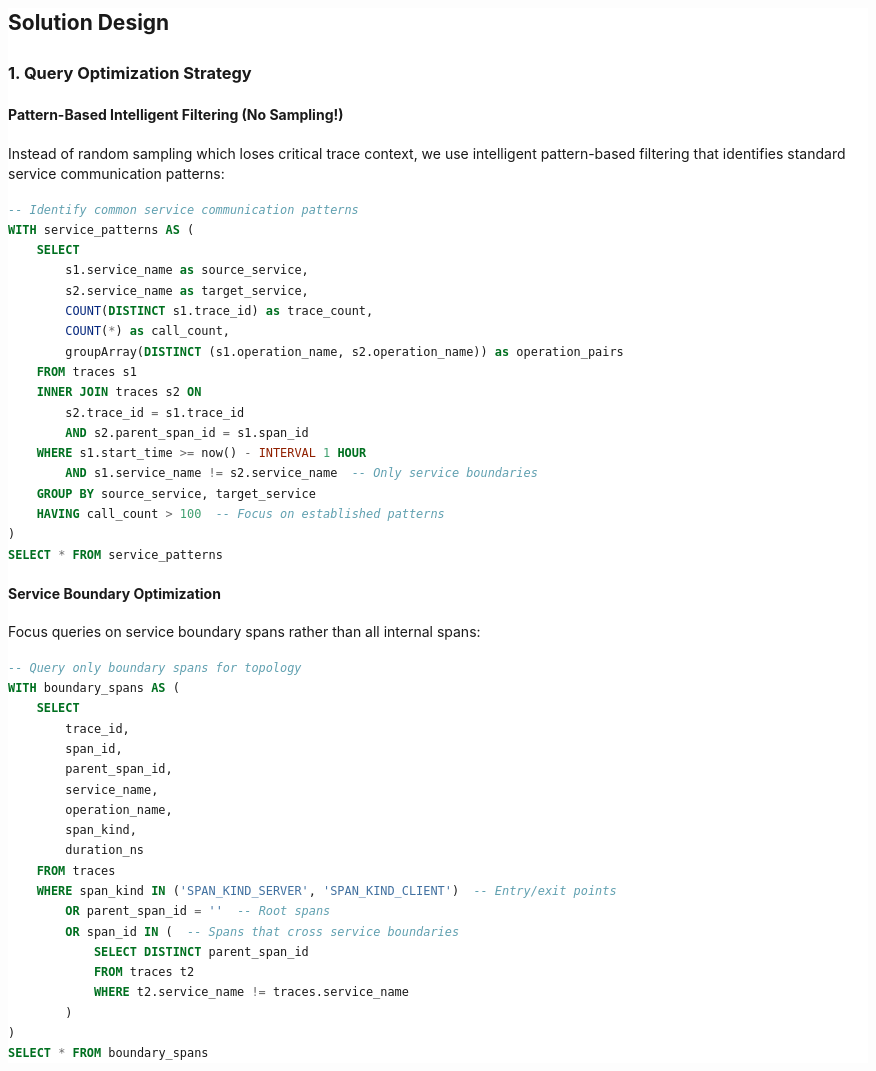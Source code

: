 ## Solution Design

### 1. Query Optimization Strategy

#### Pattern-Based Intelligent Filtering (No Sampling!)
Instead of random sampling which loses critical trace context, we use intelligent pattern-based filtering that identifies standard service communication patterns:

```sql
-- Identify common service communication patterns
WITH service_patterns AS (
    SELECT
        s1.service_name as source_service,
        s2.service_name as target_service,
        COUNT(DISTINCT s1.trace_id) as trace_count,
        COUNT(*) as call_count,
        groupArray(DISTINCT (s1.operation_name, s2.operation_name)) as operation_pairs
    FROM traces s1
    INNER JOIN traces s2 ON
        s2.trace_id = s1.trace_id
        AND s2.parent_span_id = s1.span_id
    WHERE s1.start_time >= now() - INTERVAL 1 HOUR
        AND s1.service_name != s2.service_name  -- Only service boundaries
    GROUP BY source_service, target_service
    HAVING call_count > 100  -- Focus on established patterns
)
SELECT * FROM service_patterns
```

#### Service Boundary Optimization
Focus queries on service boundary spans rather than all internal spans:

```sql
-- Query only boundary spans for topology
WITH boundary_spans AS (
    SELECT
        trace_id,
        span_id,
        parent_span_id,
        service_name,
        operation_name,
        span_kind,
        duration_ns
    FROM traces
    WHERE span_kind IN ('SPAN_KIND_SERVER', 'SPAN_KIND_CLIENT')  -- Entry/exit points
        OR parent_span_id = ''  -- Root spans
        OR span_id IN (  -- Spans that cross service boundaries
            SELECT DISTINCT parent_span_id
            FROM traces t2
            WHERE t2.service_name != traces.service_name
        )
)
SELECT * FROM boundary_spans
```
